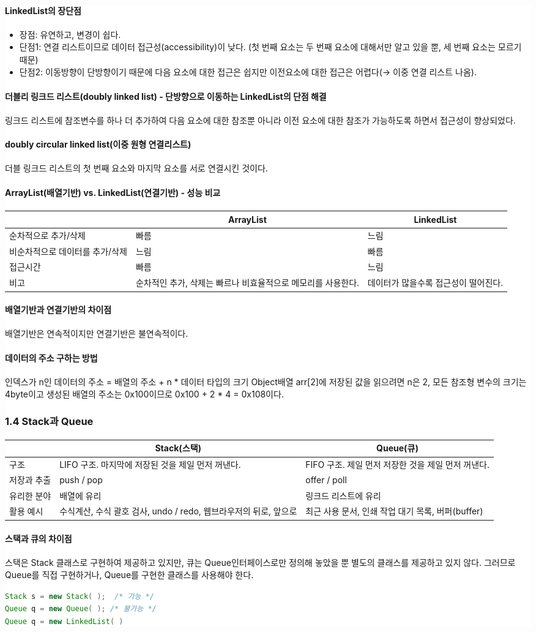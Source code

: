 #### LinkedList의 장단점
- 장점: 유연하고, 변경이 쉽다.
- 단점1: 연결 리스트이므로 데이터 접근성(accessibility)이 낮다. (첫 번째 요소는 두 번째 요소에 대해서만 알고 있을 뿐, 세 번째 요소는 모르기 때문)
- 단점2: 이동방향이 단방향이기 때문에 다음 요소에 대한 접근은 쉽지만 이전요소에 대한 접근은 어렵다(→ 이중 연결 리스트 나옴).

#### 더블리 링크드 리스트(doubly linked list) - 단방향으로 이동하는 LinkedList의 단점 해결
링크드 리스트에 참조변수를 하나 더 추가하여 다음 요소에 대한 참조뿐 아니라 이전 요소에 대한 참조가 가능하도록 하면서 접근성이 향상되었다. 

#### doubly circular linked list(이중 원형 연결리스트)
더블 링크드 리스트의 첫 번째 요소와 마지막 요소를 서로 연결시킨 것이다.

#### ArrayList(배열기반) vs. LinkedList(연결기반) - 성능 비교

| |ArrayList| LinkedList|
|---|---|---|
|순차적으로 추가/삭제|빠름|느림|
|비순차적으로 데이터를 추가/삭제|느림|빠름|
|접근시간|빠름|느림|
|비고|순차적인 추가, 삭제는 빠르나 비효율적으로 메모리를 사용한다.|데이터가 많을수록 접근성이 떨어진다.|

#### 배열기반과 연결기반의 차이점
배열기반은 연속적이지만 연결기반은 불연속적이다.

#### 데이터의 주소 구하는 방법
인덱스가 n인 데이터의 주소 = 배열의 주소 + n * 데이터 타입의 크기
Object배열 arr[2]에 저장된 값을 읽으려면 n은 2, 모든 참조형 변수의 크기는 4byte이고 생성된 배열의 주소는 0x100이므로 0x100 + 2 * 4 = 0x108이다.

### 1.4 Stack과 Queue

| |Stack(스택)|Queue(큐)|
|---|---|---|
|구조|LIFO 구조. 마지막에 저장된 것을 제일 먼저 꺼낸다. | FIFO 구조. 제일 먼저 저장한 것을 제일 먼저 꺼낸다.|
|저장과 추출|push / pop|offer / poll|
|유리한 분야|배열에 유리|링크드 리스트에 유리|
|활용 예시|수식계산, 수식 괄호 검사, undo / redo, 웹브라우저의 뒤로, 앞으로|최근 사용 문서, 인쇄 작업 대기 목록, 버퍼(buffer)|

#### 스택과 큐의 차이점
스택은 Stack 클래스로 구현하여 제공하고 있지만, 큐는 Queue인터페이스로만 정의해 놓았을 뿐 별도의 클래스를 제공하고 있지 않다. 그러므로 Queue를 직접 구현하거나, Queue를 구현한 클래스를 사용해야 한다.
```java
Stack s = new Stack( );  /* 가능 */ 
Queue q = new Queue( ); /* 불가능 */
Queue q = new LinkedList( )
```
